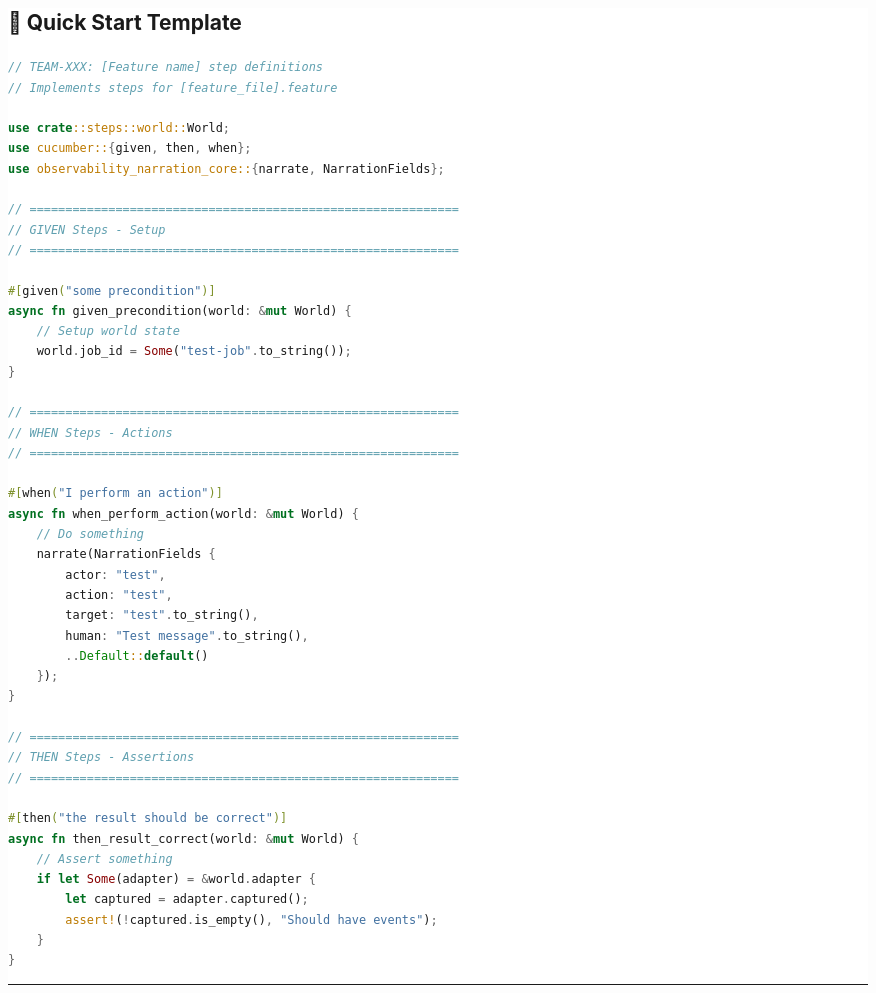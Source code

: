 ## 🚀 Quick Start Template

```rust
// TEAM-XXX: [Feature name] step definitions
// Implements steps for [feature_file].feature

use crate::steps::world::World;
use cucumber::{given, then, when};
use observability_narration_core::{narrate, NarrationFields};

// ============================================================
// GIVEN Steps - Setup
// ============================================================

#[given("some precondition")]
async fn given_precondition(world: &mut World) {
    // Setup world state
    world.job_id = Some("test-job".to_string());
}

// ============================================================
// WHEN Steps - Actions
// ============================================================

#[when("I perform an action")]
async fn when_perform_action(world: &mut World) {
    // Do something
    narrate(NarrationFields {
        actor: "test",
        action: "test",
        target: "test".to_string(),
        human: "Test message".to_string(),
        ..Default::default()
    });
}

// ============================================================
// THEN Steps - Assertions
// ============================================================

#[then("the result should be correct")]
async fn then_result_correct(world: &mut World) {
    // Assert something
    if let Some(adapter) = &world.adapter {
        let captured = adapter.captured();
        assert!(!captured.is_empty(), "Should have events");
    }
}
```

---
